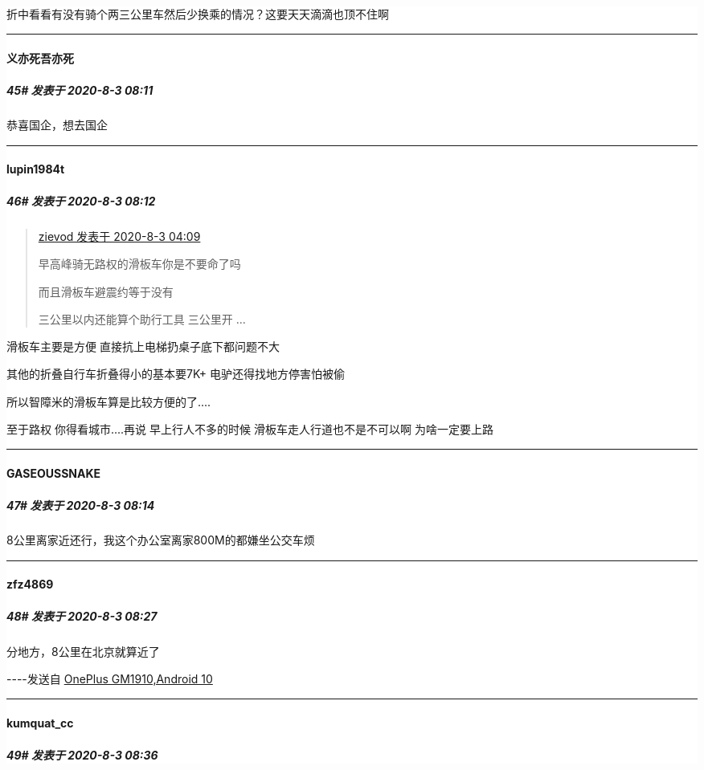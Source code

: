 
折中看看有没有骑个两三公里车然后少换乘的情况？这要天天滴滴也顶不住啊


-----

####  义亦死吾亦死  
##### 45#       发表于 2020-8-3 08:11


恭喜国企，想去国企


-----

####  lupin1984t  
##### 46#       发表于 2020-8-3 08:12


<blockquote><a href="httphttps://bbs.saraba1st.com/2b/forum.php?mod=redirect&amp;goto=findpost&amp;pid=48300608&amp;ptid=1952813" target="_blank">zievod 发表于 2020-8-3 04:09</a>

早高峰骑无路权的滑板车你是不要命了吗

而且滑板车避震约等于没有 

三公里以内还能算个助行工具 三公里开 ...</blockquote>
滑板车主要是方便 直接抗上电梯扔桌子底下都问题不大

其他的折叠自行车折叠得小的基本要7K+ 电驴还得找地方停害怕被偷

所以智障米的滑板车算是比较方便的了....

至于路权 你得看城市....再说 早上行人不多的时候 滑板车走人行道也不是不可以啊 为啥一定要上路


-----

####  GASEOUSSNAKE  
##### 47#       发表于 2020-8-3 08:14


8公里离家近还行，我这个办公室离家800M的都嫌坐公交车烦


-----

####  zfz4869  
##### 48#       发表于 2020-8-3 08:27


分地方，8公里在北京就算近了


----发送自 [OnePlus GM1910,Android 10](http://stage1.5j4m.com/?1.36)


-----

####  kumquat_cc  
##### 49#       发表于 2020-8-3 08:36
